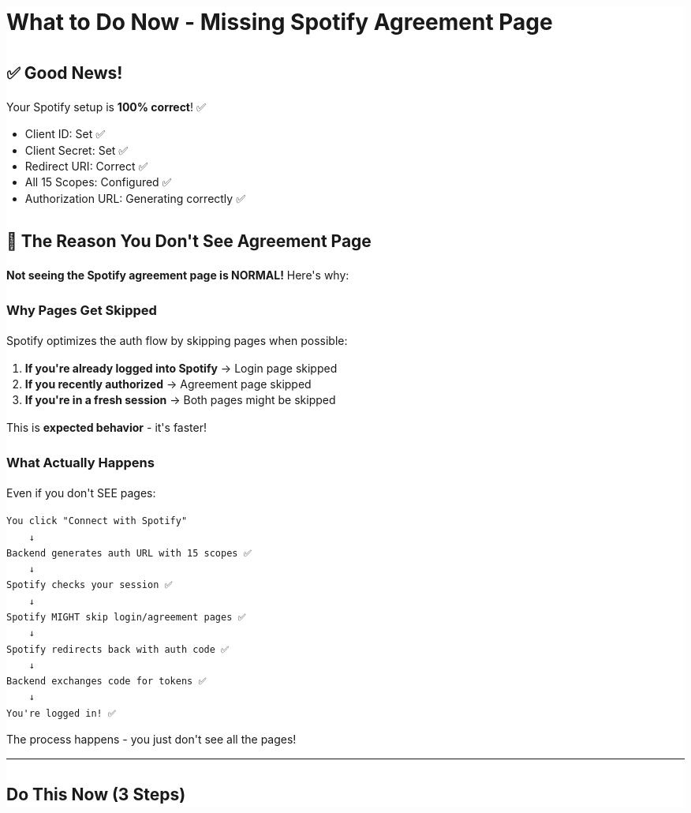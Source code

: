 # What to Do Now - Missing Spotify Agreement Page

## ✅ Good News!

Your Spotify setup is **100% correct**! ✅

- Client ID: Set ✅
- Client Secret: Set ✅
- Redirect URI: Correct ✅
- All 15 Scopes: Configured ✅
- Authorization URL: Generating correctly ✅

## 📝 The Reason You Don't See Agreement Page

**Not seeing the Spotify agreement page is NORMAL!** Here's why:

### Why Pages Get Skipped

Spotify optimizes the auth flow by skipping pages when possible:

1. **If you're already logged into Spotify** → Login page skipped
2. **If you recently authorized** → Agreement page skipped
3. **If you're in a fresh session** → Both pages might be skipped

This is **expected behavior** - it's faster!

### What Actually Happens

Even if you don't SEE pages:

```
You click "Connect with Spotify"
    ↓
Backend generates auth URL with 15 scopes ✅
    ↓
Spotify checks your session ✅
    ↓
Spotify MIGHT skip login/agreement pages ✅
    ↓
Spotify redirects back with auth code ✅
    ↓
Backend exchanges code for tokens ✅
    ↓
You're logged in! ✅
```

The process happens - you just don't see all the pages!

---

## Do This Now (3 Steps)
